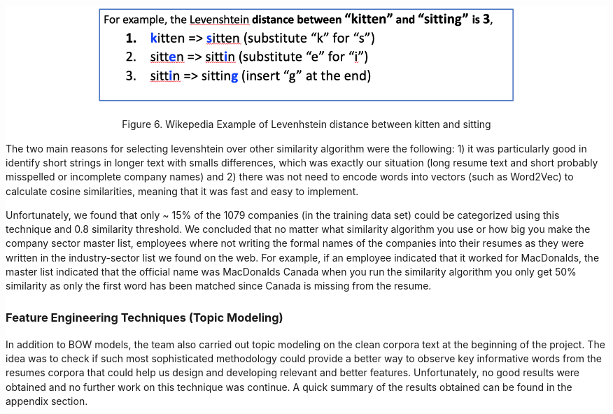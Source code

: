 <div class="figure" style="text-align: center">

<img src="../../img/project_report/feature_engineering_levenshtein.png" alt="Figure 6. Wikepedia Example of Levenhstein distance between kitten and sitting" width="70%" height="70%" />

<p class="caption">

Figure 6. Wikepedia Example of Levenhstein distance between kitten and
sitting

</p>

</div>

The two main reasons for selecting levenshtein over other similarity
algorithm were the following: 1) it was particularly good in identify
short strings in longer text with smalls differences, which was exactly
our situation (long resume text and short probably misspelled or
incomplete company names) and 2) there was not need to encode words into
vectors (such as Word2Vec) to calculate cosine similarities, meaning
that it was fast and easy to implement.

Unfortunately, we found that only \~ 15% of the 1079 companies (in the
training data set) could be categorized using this technique and 0.8
similarity threshold. We concluded that no matter what similarity
algorithm you use or how big you make the company sector master list,
employees where not writing the formal names of the companies into their
resumes as they were written in the industry-sector list we found on the
web. For example, if an employee indicated that it worked for
MacDonalds, the master list indicated that the official name was
MacDonalds Canada when you run the similarity algorithm you only get 50%
similarity as only the first word has been matched since Canada is
missing from the resume.

### Feature Engineering Techniques (Topic Modeling)

In addition to BOW models, the team also carried out topic modeling on
the clean corpora text at the beginning of the project. The idea was to
check if such most sophisticated methodology could provide a better way
to observe key informative words from the resumes corpora that could
help us design and developing relevant and better features.
Unfortunately, no good results were obtained and no further work on this
technique was continue. A quick summary of the results obtained can be
found in the appendix section.
